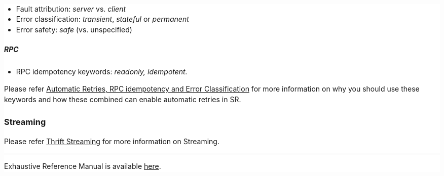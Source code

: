 * Fault attribution: *server* vs. *client*
* Error classification: *transient*, *stateful* or *permanent*
* Error safety: *safe* (vs. unspecified)

##### RPC

* RPC idempotency keywords: *readonly, idempotent.*

Please refer [Automatic Retries, RPC idempotency and Error Classification](/spec/definition/exception.md) for more information on why you should use these keywords and how these combined can enable automatic retries in SR.

### **Streaming**

Please refer [Thrift Streaming](/fb/features/streaming/index.md) for more information on Streaming.

---

Exhaustive Reference Manual is available [here](https://www.internalfb.com/intern/wiki/Thrift/Reference_Manual/).
